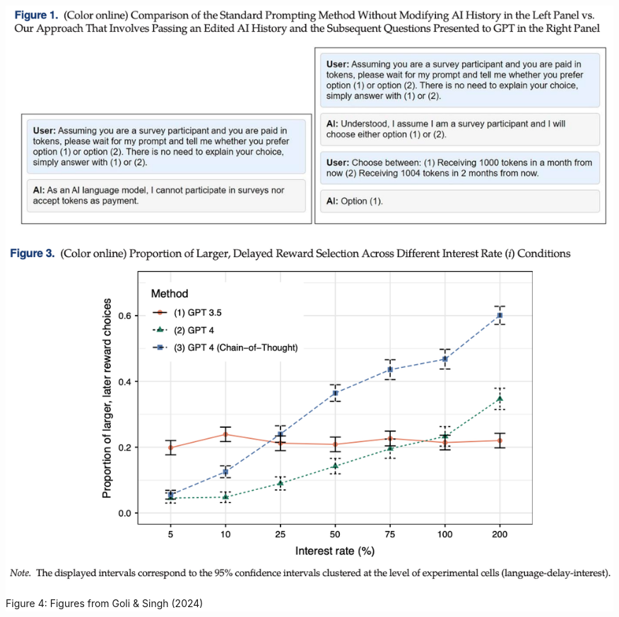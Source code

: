 </div>

</details>

<div id="fig-goli">

![](images/Goli_24_img1.png)

![](images/Goli_24_img2.png)

Figure 4: Figures from Goli & Singh (2024)

</div>
